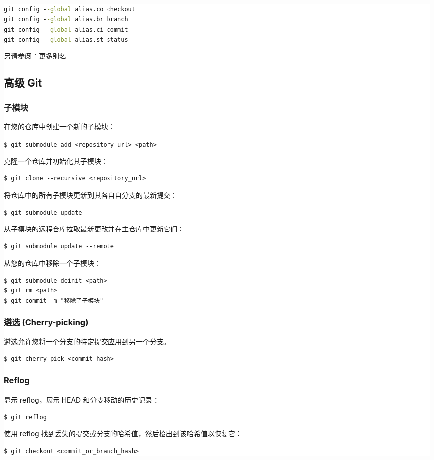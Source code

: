 ```cmd
git config --global alias.co checkout
git config --global alias.br branch
git config --global alias.ci commit
git config --global alias.st status
```

另请参阅：[更多别名](https://gist.github.com/johnpolacek/69604a1f6861129ef088)

## 高级 Git

### 子模块

在您的仓库中创建一个新的子模块：

```shell script
$ git submodule add <repository_url> <path>
```

克隆一个仓库并初始化其子模块：

```shell script
$ git clone --recursive <repository_url>
```

将仓库中的所有子模块更新到其各自自分支的最新提交：

```shell script
$ git submodule update
```

从子模块的远程仓库拉取最新更改并在主仓库中更新它们：

```shell script
$ git submodule update --remote
```

从您的仓库中移除一个子模块：

```shell script
$ git submodule deinit <path>
$ git rm <path>
$ git commit -m "移除了子模块"
```

### 遴选 (Cherry-picking)

遴选允许您将一个分支的特定提交应用到另一个分支。

```shell script
$ git cherry-pick <commit_hash>
```

### Reflog

显示 reflog，展示 HEAD 和分支移动的历史记录：

```shell script
$ git reflog
```

使用 reflog 找到丢失的提交或分支的哈希值，然后检出到该哈希值以恢复它：

```shell script
$ git checkout <commit_or_branch_hash>
```
